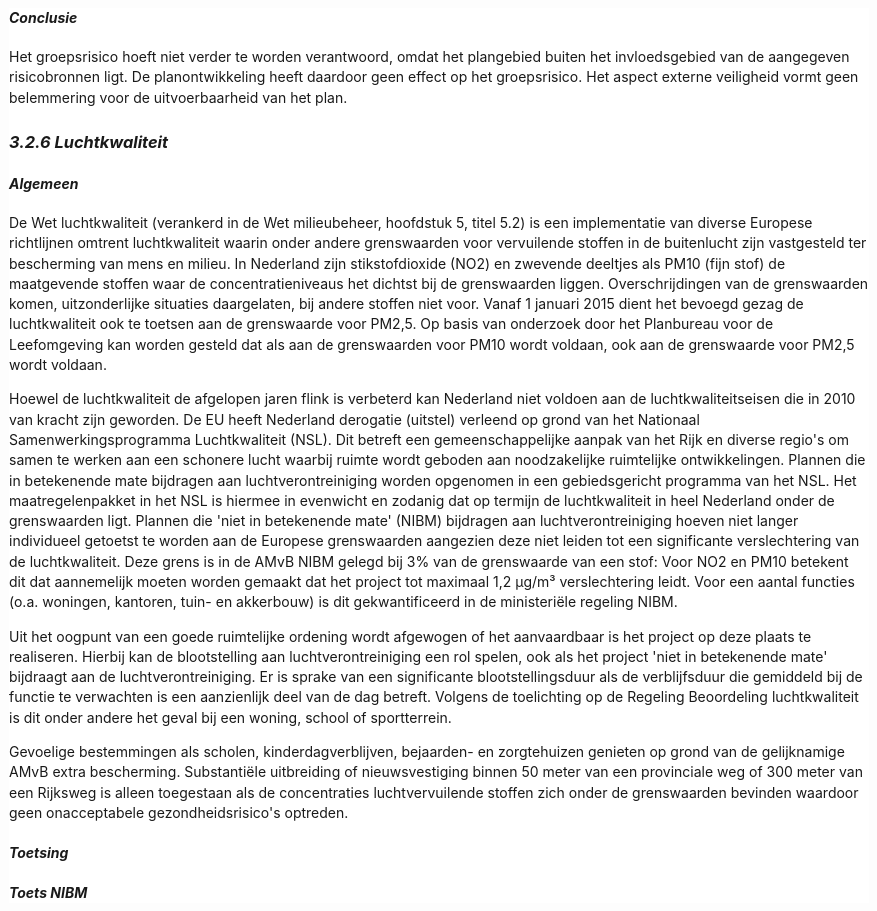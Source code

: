 #### *Conclusie*

Het groepsrisico hoeft niet verder te worden verantwoord, omdat het plangebied buiten het invloedsgebied van de aangegeven risicobronnen ligt. De planontwikkeling heeft daardoor geen effect op het groepsrisico. Het aspect externe veiligheid vormt geen belemmering voor de uitvoerbaarheid van het plan.

### *3.2.6 Luchtkwaliteit*

#### *Algemeen*

De Wet luchtkwaliteit (verankerd in de Wet milieubeheer, hoofdstuk 5, titel 5.2) is een implementatie van diverse Europese richtlijnen omtrent luchtkwaliteit waarin onder andere grenswaarden voor vervuilende stoffen in de buitenlucht zijn vastgesteld ter bescherming van mens en milieu. In Nederland zijn stikstofdioxide (NO2) en zwevende deeltjes als PM10 (fijn stof) de maatgevende stoffen waar de concentratieniveaus het dichtst bij de grenswaarden liggen. Overschrijdingen van de grenswaarden komen, uitzonderlijke situaties daargelaten, bij andere stoffen niet voor. Vanaf 1 januari 2015 dient het bevoegd gezag de luchtkwaliteit ook te toetsen aan de grenswaarde voor PM2,5. Op basis van onderzoek door het Planbureau voor de Leefomgeving kan worden gesteld dat als aan de grenswaarden voor PM10 wordt voldaan, ook aan de grenswaarde voor PM2,5 wordt voldaan.

Hoewel de luchtkwaliteit de afgelopen jaren flink is verbeterd kan Nederland niet voldoen aan de luchtkwaliteitseisen die in 2010 van kracht zijn geworden. De EU heeft Nederland derogatie (uitstel) verleend op grond van het Nationaal Samenwerkingsprogramma Luchtkwaliteit (NSL). Dit betreft een gemeenschappelijke aanpak van het Rijk en diverse regio's om samen te werken aan een schonere lucht waarbij ruimte wordt geboden aan noodzakelijke ruimtelijke ontwikkelingen. Plannen die in betekenende mate bijdragen aan luchtverontreiniging worden opgenomen in een gebiedsgericht programma van het NSL. Het maatregelenpakket in het NSL is hiermee in evenwicht en zodanig dat op termijn de luchtkwaliteit in heel Nederland onder de grenswaarden ligt. Plannen die 'niet in betekenende mate' (NIBM) bijdragen aan luchtverontreiniging hoeven niet langer individueel getoetst te worden aan de Europese grenswaarden aangezien deze niet leiden tot een significante verslechtering van de luchtkwaliteit. Deze grens is in de AMvB NIBM gelegd bij 3% van de grenswaarde van een stof: Voor NO2 en PM10 betekent dit dat aannemelijk moeten worden gemaakt dat het project tot maximaal 1,2 µg/m³ verslechtering leidt. Voor een aantal functies (o.a. woningen, kantoren, tuin- en akkerbouw) is dit gekwantificeerd in de ministeriële regeling NIBM.

Uit het oogpunt van een goede ruimtelijke ordening wordt afgewogen of het aanvaardbaar is het project op deze plaats te realiseren. Hierbij kan de blootstelling aan luchtverontreiniging een rol spelen, ook als het project 'niet in betekenende mate' bijdraagt aan de luchtverontreiniging. Er is sprake van een significante blootstellingsduur als de verblijfsduur die gemiddeld bij de functie te verwachten is een aanzienlijk deel van de dag betreft. Volgens de toelichting op de Regeling Beoordeling luchtkwaliteit is dit onder andere het geval bij een woning, school of sportterrein.

Gevoelige bestemmingen als scholen, kinderdagverblijven, bejaarden- en zorgtehuizen genieten op grond van de gelijknamige AMvB extra bescherming. Substantiële uitbreiding of nieuwsvestiging binnen 50 meter van een provinciale weg of 300 meter van een Rijksweg is alleen toegestaan als de concentraties luchtvervuilende stoffen zich onder de grenswaarden bevinden waardoor geen onacceptabele gezondheidsrisico's optreden.

#### *Toetsing*

#### *Toets NIBM*
